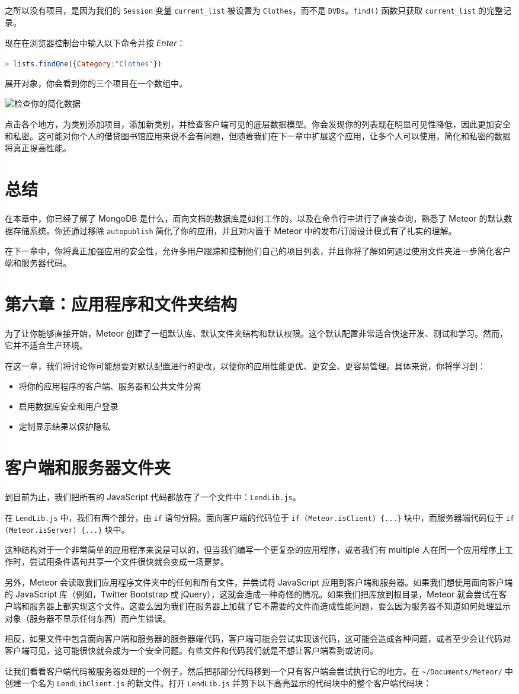 之所以没有项目，是因为我们的 `Session` 变量 `current_list` 被设置为 `Clothes`，而不是 `DVDs`。`find()` 函数只获取 `current_list` 的完整记录。

现在在浏览器控制台中输入以下命令并按 *Enter*：

```js
> lists.findOne({Category:"Clothes"})

```

展开对象，你会看到你的三个项目在一个数组中。

![检查你的简化数据](https://github.com/OpenDocCN/freelearn-js-pt2-zh/raw/master/docs/gtst-mtr-js-fw/img/0823OS_05_11.jpg)

点击各个地方，为类别添加项目，添加新类别，并检查客户端可见的底层数据模型。你会发现你的列表现在明显可见性降低，因此更加安全和私密。这可能对你个人的借贷图书馆应用来说不会有问题，但随着我们在下一章中扩展这个应用，让多个人可以使用，简化和私密的数据将真正提高性能。

# 总结

在本章中，你已经了解了 MongoDB 是什么，面向文档的数据库是如何工作的，以及在命令行中进行了直接查询，熟悉了 Meteor 的默认数据存储系统。你还通过移除 `autopublish` 简化了你的应用，并且对内置于 Meteor 中的发布/订阅设计模式有了扎实的理解。

在下一章中，你将真正加强应用的安全性，允许多用户跟踪和控制他们自己的项目列表，并且你将了解如何通过使用文件夹进一步简化客户端和服务器代码。


# 第六章：应用程序和文件夹结构

为了让你能够直接开始，Meteor 创建了一组默认库、默认文件夹结构和默认权限。这个默认配置非常适合快速开发、测试和学习。然而，它并不适合生产环境。

在这一章，我们将讨论你可能想要对默认配置进行的更改，以便你的应用性能更优、更安全、更容易管理。具体来说，你将学习到：

+   将你的应用程序的客户端、服务器和公共文件分离

+   启用数据库安全和用户登录

+   定制显示结果以保护隐私

# 客户端和服务器文件夹

到目前为止，我们把所有的 JavaScript 代码都放在了一个文件中：`LendLib.js`。

在 `LendLib.js` 中，我们有两个部分，由 `if` 语句分隔。面向客户端的代码位于 `if (Meteor.isClient) {...}` 块中，而服务器端代码位于 `if (Meteor.isServer) {...}` 块中。

这种结构对于一个非常简单的应用程序来说是可以的，但当我们编写一个更复杂的应用程序，或者我们有 multiple 人在同一个应用程序上工作时，尝试用条件语句共享一个文件很快就会变成一场噩梦。

另外，Meteor 会读取我们应用程序文件夹中的任何和所有文件，并尝试将 JavaScript 应用到客户端和服务器。如果我们想使用面向客户端的 JavaScript 库（例如，Twitter Bootstrap 或 jQuery），这就会造成一种奇怪的情况。如果我们把库放到根目录，Meteor 就会尝试在客户端和服务器上都实现这个文件。这要么因为我们在服务器上加载了它不需要的文件而造成性能问题，要么因为服务器不知道如何处理显示对象（服务器不显示任何东西）而产生错误。

相反，如果文件中包含面向客户端和服务器的服务器端代码，客户端可能会尝试实现该代码，这可能会造成各种问题，或者至少会让代码对客户端可见，这可能很快就会成为一个安全问题。有些文件和代码我们就是不想让客户端看到或访问。

让我们看看客户端代码被服务器处理的一个例子，然后把那部分代码移到一个只有客户端会尝试执行它的地方。在 `~/Documents/Meteor/` 中创建一个名为 `LendLibClient.js` 的新文件。打开 `LendLib.js` 并剪下以下高亮显示的代码块中的整个客户端代码块：
